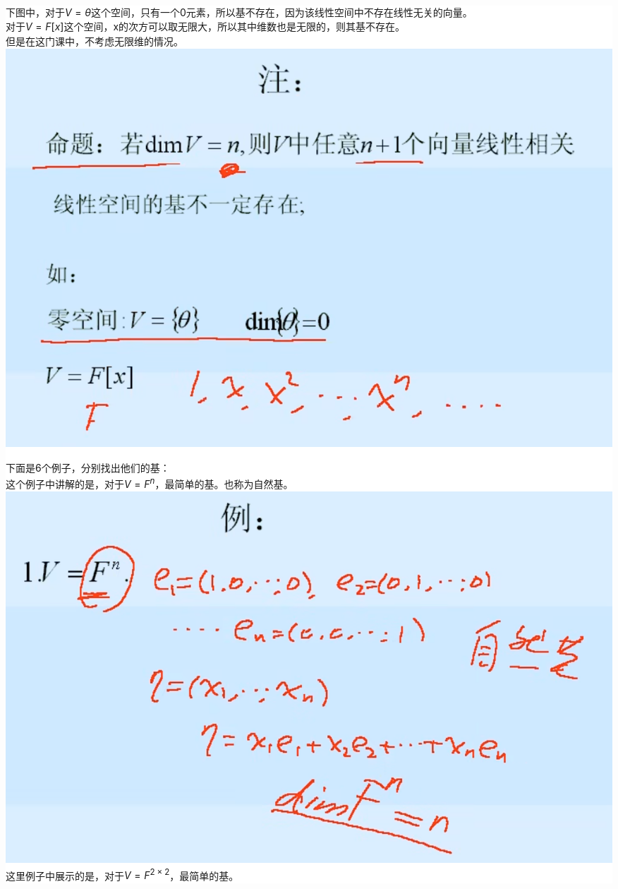下图中，对于$V={\theta}$这个空间，只有一个0元素，所以基不存在，因为该线性空间中不存在线性无关的向量。  
对于$V=F[x]$这个空间，x的次方可以取无限大，所以其中维数也是无限的，则其基不存在。  
但是在这门课中，不考虑无限维的情况。  
![picture 36](.assets_IMG/MatrixTheory/IMG_20231005-173443760.png)  

下面是6个例子，分别找出他们的基：  
这个例子中讲解的是，对于$V=F^n$，最简单的基。也称为自然基。
![picture 37](.assets_IMG/MatrixTheory/IMG_20231005-190513361.png)  
这里例子中展示的是，对于$V=F^{2\times2}$，最简单的基。